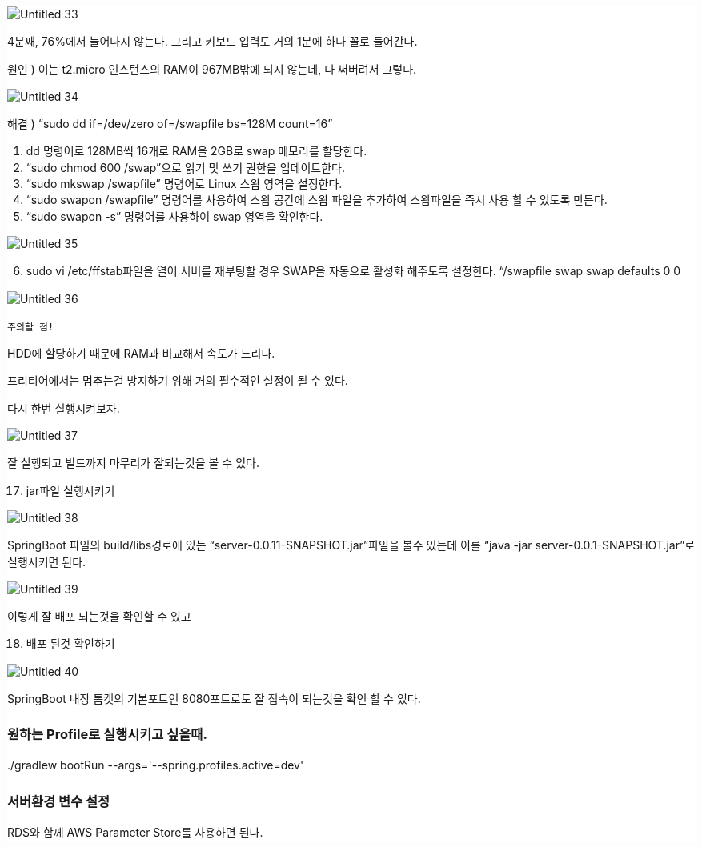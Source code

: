 ![Untitled 33](https://user-images.githubusercontent.com/70310271/188685561-01d5ad19-5ef3-414f-bdd5-742a1d99b247.png)

4분째, 76%에서 늘어나지 않는다. 그리고 키보드 입력도 거의 1분에 하나 꼴로 들어간다.

원인 ) 이는 t2.micro 인스턴스의 RAM이 967MB밖에 되지 않는데, 다 써버려서 그렇다.

![Untitled 34](https://user-images.githubusercontent.com/70310271/188685576-4d44d562-2994-4a7e-bec6-1af0ec074815.png)

해결 ) “sudo dd if=/dev/zero of=/swapfile bs=128M count=16”

1. dd 명령어로 128MB씩 16개로 RAM을 2GB로 swap 메모리를 할당한다.
2. “sudo chmod 600 /swap”으로 읽기 및 쓰기 권한을 업데이트한다.
3. “sudo mkswap /swapfile” 명령어로 Linux 스왑 영역을 설정한다.
4. “sudo swapon /swapfile” 명령어를 사용하여 스왑 공간에 스왑 파일을 추가하여 스왑파일을 즉시 사용 할 수 있도록 만든다.
5. “sudo swapon -s” 명령어를 사용하여 swap 영역을 확인한다.
    
![Untitled 35](https://user-images.githubusercontent.com/70310271/188685592-f244bca2-9595-4bbe-97a2-e0786e206c44.png)
    
6. sudo vi /etc/ffstab파일을 열어 서버를 재부팅할 경우 SWAP을 자동으로 활성화 해주도록 설정한다. “/swapfile swap swap defaults 0 0

![Untitled 36](https://user-images.githubusercontent.com/70310271/188685604-ac11e3e1-af37-4c15-ad18-8bf959d2c5bb.png)

`주의할 점!` 

HDD에 할당하기 때문에 RAM과 비교해서 속도가 느리다.

프리티어에서는 멈추는걸 방지하기 위해 거의 필수적인 설정이 될 수 있다.

다시 한번 실행시켜보자.

![Untitled 37](https://user-images.githubusercontent.com/70310271/188685618-5393c427-14ed-4cfa-941a-9c764c4c2ad6.png)

잘 실행되고 빌드까지 마무리가 잘되는것을 볼 수 있다.

17. jar파일 실행시키기

![Untitled 38](https://user-images.githubusercontent.com/70310271/188685631-a81ddf75-bcda-4021-85ef-a9b28157869f.png)

SpringBoot 파일의 build/libs경로에 있는 “server-0.0.11-SNAPSHOT.jar”파일을 볼수 있는데 이를 “java -jar server-0.0.1-SNAPSHOT.jar”로 실행시키면 된다.

![Untitled 39](https://user-images.githubusercontent.com/70310271/188685662-36e1994a-4451-4407-abb8-48cc1c51bbc2.png)

이렇게 잘 배포 되는것을 확인할 수 있고

18. 배포 된것 확인하기

![Untitled 40](https://user-images.githubusercontent.com/70310271/188685677-d53b2ba3-b4ce-400c-a630-633a875bc581.png)

SpringBoot 내장 톰캣의 기본포트인 8080포트로도 잘 접속이 되는것을 확인 할 수 있다.

### 원하는 Profile로 실행시키고 싶을때.

./gradlew bootRun --args='--spring.profiles.active=dev'

### 서버환경 변수 설정

RDS와 함께 AWS Parameter Store를 사용하면 된다.
